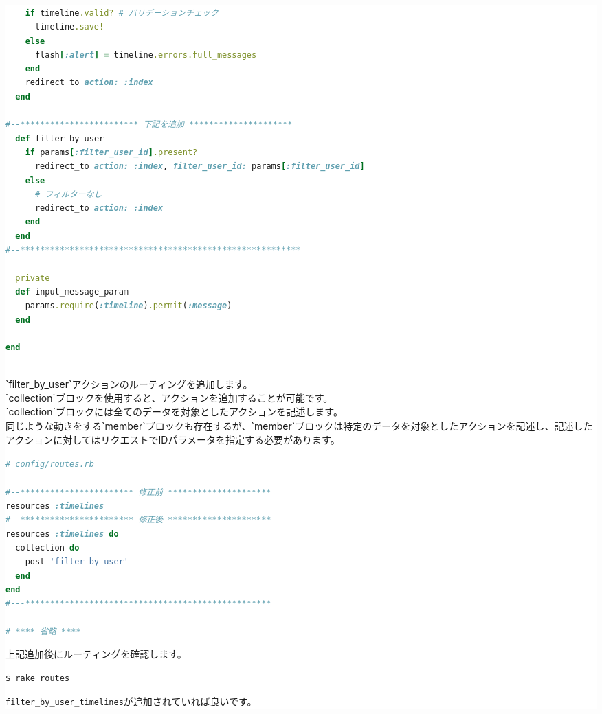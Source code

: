 ```ruby
    if timeline.valid? # バリデーションチェック
      timeline.save!
    else
      flash[:alert] = timeline.errors.full_messages
    end
    redirect_to action: :index
  end

#--************************ 下記を追加 *********************
  def filter_by_user
    if params[:filter_user_id].present?
      redirect_to action: :index, filter_user_id: params[:filter_user_id]
    else
      # フィルターなし
      redirect_to action: :index
    end
  end
#--*********************************************************

  private
  def input_message_param
    params.require(:timeline).permit(:message)
  end

end

```

<br>
`filter_by_user`アクションのルーティングを追加します。<br>
`collection`ブロックを使用すると、アクションを追加することが可能です。<br>
`collection`ブロックには全てのデータを対象としたアクションを記述します。<br>
同じような動きをする`member`ブロックも存在するが、`member`ブロックは特定のデータを対象としたアクションを記述し、記述したアクションに対してはリクエストでIDパラメータを指定する必要があります。

```ruby
# config/routes.rb

#--*********************** 修正前 *********************
resources :timelines
#--*********************** 修正後 *********************
resources :timelines do
  collection do
    post 'filter_by_user'
  end
end
#---**************************************************

#-**** 省略 ****

```
上記追加後にルーティングを確認します。
```bash
$ rake routes
```
`filter_by_user_timelines`が追加されていれば良いです。